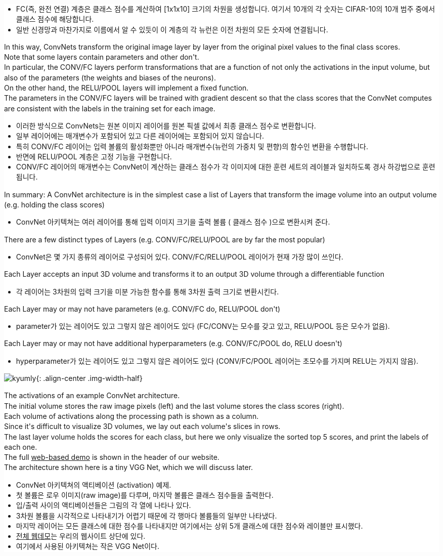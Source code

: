 - FC(즉, 완전 연결) 계층은 클래스 점수를 계산하여 [1x1x10] 크기의 차원을 생성합니다.  여기서 10개의 각 숫자는 CIFAR-10의 10개 범주 중에서 클래스 점수에 해당합니다. 
- 일반 신경망과 마찬가지로 이름에서 알 수 있듯이 이 계층의 각 뉴런은 이전 차원의 모든 숫자에 연결됩니다.

In this way, ConvNets transform the original image layer by layer from the original pixel values to the final class scores.<br>
Note that some layers contain parameters and other don't. <br>
In particular, the CONV/FC layers perform transformations that are a function of not only the activations in the input volume, but also of the parameters (the weights and biases of the neurons).<br> 
On the other hand, the RELU/POOL layers will implement a fixed function. <br>
The parameters in the CONV/FC layers will be trained with gradient descent so that the class scores that the ConvNet computes are consistent with the labels in the training set for each image.<br> 
  
- 이러한 방식으로 ConvNets는 원본 이미지 레이어를 원본 픽셀 값에서 최종 클래스 점수로 변환합니다.
- 일부 레이어에는 매개변수가 포함되어 있고 다른 레이어에는 포함되어 있지 않습니다.
- 특히 CONV/FC 레이어는 입력 볼륨의 활성화뿐만 아니라 매개변수(뉴런의 가중치 및 편향)의 함수인 변환을 수행합니다.
- 반면에 RELU/POOL 계층은 고정 기능을 구현합니다.
- CONV/FC 레이어의 매개변수는 ConvNet이 계산하는 클래스 점수가 각 이미지에 대한 훈련 세트의 레이블과 일치하도록 경사 하강법으로 훈련됩니다.


In summary:
A ConvNet architecture is in the simplest case a list of Layers that transform the image volume into an output volume (e.g. holding the class scores)

- ConvNet 아키텍쳐는 여러 레이어를 통해 입력 이미지 크기을 출력 볼륨 ( 클래스 점수 )으로 변환시켜 준다.

There are a few distinct types of Layers (e.g. CONV/FC/RELU/POOL are by far the most popular)
- ConvNet은 몇 가지 종류의 레이어로 구성되어 있다. CONV/FC/RELU/POOL 레이어가 현재 가장 많이 쓰인다.

Each Layer accepts an input 3D volume and transforms it to an output 3D volume through a differentiable function

- 각 레이어는 3차원의 입력 크기을 미분 가능한 함수를 통해 3차원 출력 크기로 변환시킨다.

Each Layer may or may not have parameters (e.g. CONV/FC do, RELU/POOL don't)
- parameter가 있는 레이어도 있고 그렇지 않은 레이어도 있다 (FC/CONV는 모수를 갖고 있고, RELU/POOL 등은 모수가 없음).

 Each Layer may or may not have additional hyperparameters (e.g. CONV/FC/POOL do, RELU doesn't)
- hyperparameter가 있는 레이어도 있고 그렇지 않은 레이어도 있다 (CONV/FC/POOL 레이어는 초모수를 가지며 RELU는 가지지 않음).

![kyumly]({{site.url}}/images/cs231/ch9-02.png){: .align-center .img-width-half}


The activations of an example ConvNet architecture. <br>
The initial volume stores the raw image pixels (left) and the last volume stores the class scores (right).<br> 
Each volume of activations along the processing path is shown as a column. <br>
Since it's difficult to visualize 3D volumes, we lay out each volume's slices in rows.<br>
The last layer volume holds the scores for each class, but here we only visualize the sorted top 5 scores, and print the labels of each one.<br>
The full <a href="http://cs231n.stanford.edu/">web-based demo</a> is shown in the header of our website. <br>
The architecture shown here is a tiny VGG Net, which we will discuss later.<br>

- ConvNet 아키텍쳐의 액티베이션 (activation) 예제. 
- 첫 볼륨은 로우 이미지(raw image)를 다루며, 마지막 볼륨은 클래스 점수들을 출력한다. 
- 입/출력 사이의 액티베이션들은 그림의 각 열에 나타나 있다. 
- 3차원 볼륨을 시각적으로 나타내기가 어렵기 때문에 각 행마다 볼륨들의 일부만 나타냈다.
- 마지막 레이어는 모든 클래스에 대한 점수를 나타내지만 여기에서는 상위 5개 클래스에 대한 점수와 레이블만 표시했다.
- [전체 웹데모](http://cs231n.stanford.edu/)는 우리의 웹사이트 상단에 있다.
- 여기에서 사용된 아키텍쳐는 작은 VGG Net이다.

